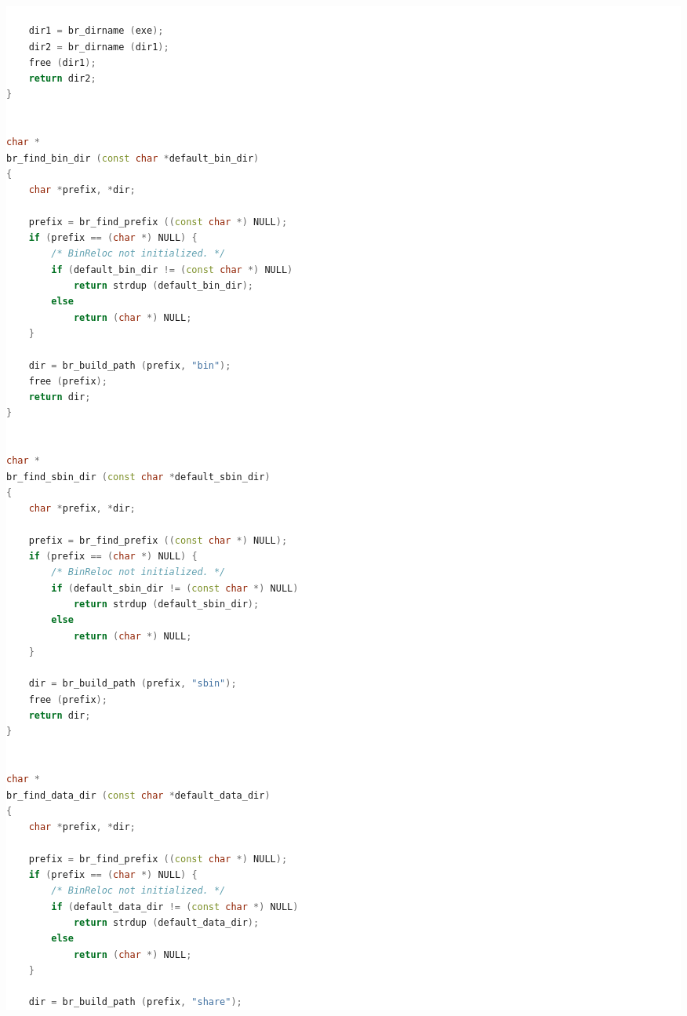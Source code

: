 ```cpp

    dir1 = br_dirname (exe);
    dir2 = br_dirname (dir1);
    free (dir1);
    return dir2;
}


char *
br_find_bin_dir (const char *default_bin_dir)
{
    char *prefix, *dir;

    prefix = br_find_prefix ((const char *) NULL);
    if (prefix == (char *) NULL) {
        /* BinReloc not initialized. */
        if (default_bin_dir != (const char *) NULL)
            return strdup (default_bin_dir);
        else
            return (char *) NULL;
    }

    dir = br_build_path (prefix, "bin");
    free (prefix);
    return dir;
}


char *
br_find_sbin_dir (const char *default_sbin_dir)
{
    char *prefix, *dir;

    prefix = br_find_prefix ((const char *) NULL);
    if (prefix == (char *) NULL) {
        /* BinReloc not initialized. */
        if (default_sbin_dir != (const char *) NULL)
            return strdup (default_sbin_dir);
        else
            return (char *) NULL;
    }

    dir = br_build_path (prefix, "sbin");
    free (prefix);
    return dir;
}


char *
br_find_data_dir (const char *default_data_dir)
{
    char *prefix, *dir;

    prefix = br_find_prefix ((const char *) NULL);
    if (prefix == (char *) NULL) {
        /* BinReloc not initialized. */
        if (default_data_dir != (const char *) NULL)
            return strdup (default_data_dir);
        else
            return (char *) NULL;
    }

    dir = br_build_path (prefix, "share");
```